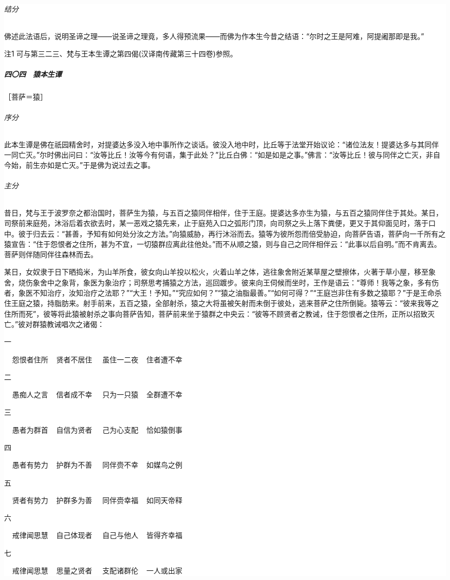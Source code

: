 ###### 结分

佛述此法语后，说明圣谛之理——说圣谛之理竟，多人得预流果——而佛为作本生今昔之结语：“尔时之王是阿难，阿提阇那即是我。”

注1 可与第三二三、梵与王本生谭之第四偈(汉译南传藏第三十四卷)参照。

##### 四〇四　猿本生谭

［菩萨＝猿］

###### 序分

此本生谭是佛在祇园精舍时，对提婆达多没入地中事所作之谈话。彼没入地中时，比丘等于法堂开始议论：“诸位法友！提婆达多与其同伴一同亡灭。”尔时佛出问曰：“汝等比丘！汝等今有何语，集于此处？”比丘白佛：“如是如是之事。”佛言：“汝等比丘！彼与同伴之亡灭，非自今始，前生亦如是亡灭。”于是佛为说过去之事。

###### 主分

昔日，梵与王于波罗奈之都治国时，菩萨生为猿，与五百之猿同伴相伴，住于王庭。提婆达多亦生为猿，与五百之猿同伴住于其处。某日，司祭前来庭苑，沐浴后着衣欲去时，某一恶戏之猿先来，止于庭苑入口之弧形门顶，向司祭之头上落下粪便，更又于其仰面见时，落于口中。彼于归去云：“甚善，予知有如何处分汝之方法。”向猿威胁，再行沐浴而去。猿等为彼所怨而倍受胁迫，向菩萨告语，菩萨向一千所有之猿宣告：“住于怨恨者之住所，甚为不宜，一切猿群应离此往他处。”而不从顺之猿，则与自己之同伴相伴云：“此事以后自明。”而不肯离去。菩萨则伴随同伴往森林而去。

某日，女奴隶于日下晒捣米，为山羊所食，彼女向山羊投以松火，火着山羊之体，逃往象舍附近某草屋之壁擦体，火著于草小屋，移至象舍，烧伤象舍中之象背，象医为象治疗；司祭思考捕猿之方法，巡回踱步。彼来向王伺候而坐时，王作是语云：“尊师！我等之象，多有伤者，象医不知治疗，汝知治疗之法耶？”“大王！予知。”“究应如何？”“猿之油脂最善。”“如何可得？”“王庭岂非住有多数之猿耶？”于是王命杀住王庭之猿，持脂肪来。射手前来，五百之猿，全部射杀，猿之大将虽被矢射而未倒于彼处，逃来菩萨之住所倒毙。猿等云：“彼来我等之住所而死”，彼等将此猿被射杀之事向菩萨告知，菩萨前来坐于猿群之中央云：“彼等不顾贤者之教诫，住于怨恨者之住所，正所以招致灭亡。”彼对群猿教诫唱次之诸偈：

一

&nbsp;&nbsp;&nbsp;&nbsp;怨恨者住所&nbsp;&nbsp;&nbsp;&nbsp;贤者不居住
&nbsp;&nbsp;&nbsp;&nbsp;虽住一二夜&nbsp;&nbsp;&nbsp;&nbsp;住者遭不幸

二

&nbsp;&nbsp;&nbsp;&nbsp;愚痴人之言&nbsp;&nbsp;&nbsp;&nbsp;信者成不幸
&nbsp;&nbsp;&nbsp;&nbsp;只为一只猿&nbsp;&nbsp;&nbsp;&nbsp;全群遭不幸

三

&nbsp;&nbsp;&nbsp;&nbsp;愚者为群首&nbsp;&nbsp;&nbsp;&nbsp;自信为贤者
&nbsp;&nbsp;&nbsp;&nbsp;己为心支配&nbsp;&nbsp;&nbsp;&nbsp;恰如猿倒事

四

&nbsp;&nbsp;&nbsp;&nbsp;愚者有势力&nbsp;&nbsp;&nbsp;&nbsp;护群为不善
&nbsp;&nbsp;&nbsp;&nbsp;同伴赍不幸&nbsp;&nbsp;&nbsp;&nbsp;如媒鸟之例

五

&nbsp;&nbsp;&nbsp;&nbsp;贤者有势力&nbsp;&nbsp;&nbsp;&nbsp;护群多为善
&nbsp;&nbsp;&nbsp;&nbsp;同伴赍幸福&nbsp;&nbsp;&nbsp;&nbsp;如同天帝释

六

&nbsp;&nbsp;&nbsp;&nbsp;戒律闻思慧&nbsp;&nbsp;&nbsp;&nbsp;自己体现者
&nbsp;&nbsp;&nbsp;&nbsp;自己与他人&nbsp;&nbsp;&nbsp;&nbsp;皆得齐幸福

七

&nbsp;&nbsp;&nbsp;&nbsp;戒律闻思慧&nbsp;&nbsp;&nbsp;&nbsp;思量之贤者
&nbsp;&nbsp;&nbsp;&nbsp;支配诸群伦&nbsp;&nbsp;&nbsp;&nbsp;一人或出家
